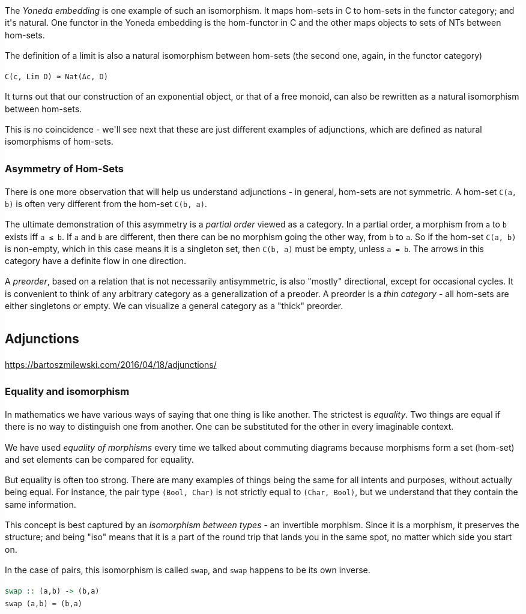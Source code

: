 The *Yoneda embedding* is one example of such an isomorphism. It maps hom-sets in C to hom-sets in the functor category; and it's natural. One functor in the Yoneda embedding is the hom-functor in C and the other maps objects to sets of NTs between hom-sets.

The definition of a limit is also a natural isomorphism between hom-sets (the second one, again, in the functor category)

    C(c, Lim D) ≃ Nat(Δc, D)

It turns out that our construction of an exponential object, or that of a free monoid, can also be rewritten as a natural isomorphism between hom-sets.

This is no coincidence - we'll see next that these are just different examples of adjunctions, which are defined as natural isomorphisms of hom-sets.

### Asymmetry of Hom-Sets

There is one more observation that will help us understand adjunctions - in general, hom-sets are not symmetric. A hom-set `C(a, b)` is often very different from the hom-set `C(b, a)`.

The ultimate demonstration of this asymmetry is a *partial order* viewed as a category. In a partial order, a morphism from `a` to `b` exists iff `a ≤ b`. If `a` and `b` are different, then there can be no morphism going the other way, from `b` to `a`. So if the hom-set `C(a, b)` is non-empty, which in this case means it is a singleton set, then `C(b, a)` must be empty, unless `a = b`. The arrows in this category have a definite flow in one direction.

A *preorder*, based on a relation that is not necessarily antisymmetric, is also "mostly" directional, except for occasional cycles. It is convenient to think of any arbitrary category as a generalization of a preoder. A preorder is a *thin category* - all hom-sets are either singletons or empty. We can visualize a general category as a "thick" preorder.

## Adjunctions

https://bartoszmilewski.com/2016/04/18/adjunctions/

### Equality and isomorphism

In mathematics we have various ways of saying that one thing is like another. The strictest is *equality*. Two things are equal if there is no way to distinguish one from another. One can be substituted for the other in every imaginable context.

We have used *equality of morphisms* every time we talked about commuting diagrams because morphisms form a set (hom-set) and set elements can be compared for equality.

But equality is often too strong. There are many examples of things being the same for all intents and purposes, without actually being equal. For instance, the pair type `(Bool, Char)` is not strictly equal to `(Char, Bool)`, but we understand that they contain the same information.

This concept is best captured by an *isomorphism between types* - an invertible morphism. Since it is a morphism, it preserves the structure; and being "iso" means that it is a part of the round trip that lands you in the same spot, no matter which side you start on.

In the case of pairs, this isomorphism is called `swap`, and `swap` happens to be its own inverse.

```hs
swap :: (a,b) -> (b,a)
swap (a,b) = (b,a)
```
